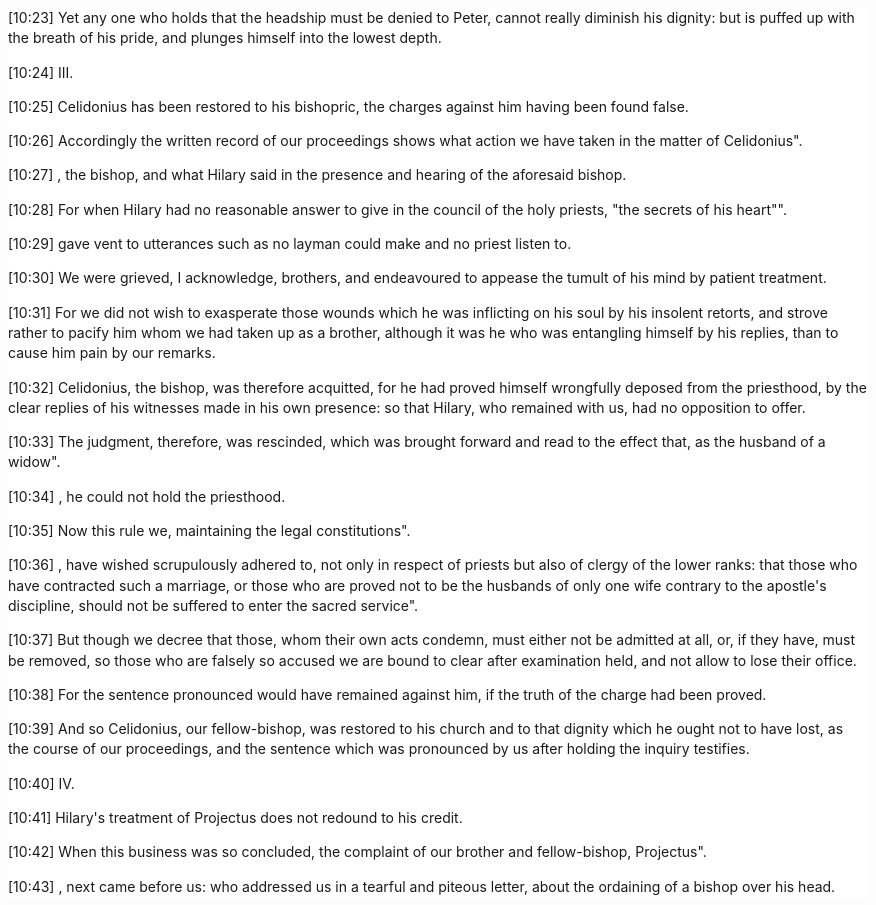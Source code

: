 [10:23] Yet any one who holds that the headship must be denied to Peter, cannot really diminish his dignity: but is puffed up with the breath of his pride, and plunges himself into the lowest depth.

[10:24] III.

[10:25] Celidonius has been restored to his bishopric, the charges against him having been found false.

[10:26] Accordingly the written record of our proceedings shows what action we have taken in the matter of Celidonius".

[10:27] , the bishop, and what Hilary said in the presence and hearing of the aforesaid bishop.

[10:28] For when Hilary had no reasonable answer to give in the council of the holy priests, "the secrets of his heart"".

[10:29] gave vent to utterances such as no layman could make and no priest listen to.

[10:30] We were grieved, I acknowledge, brothers, and endeavoured to appease the tumult of his mind by patient treatment.

[10:31] For we did not wish to exasperate those wounds which he was inflicting on his soul by his insolent retorts, and strove rather to pacify him whom we had taken up as a brother, although it was he who was entangling himself by his replies, than to cause him pain by our remarks.

[10:32] Celidonius, the bishop, was therefore acquitted, for he had proved himself wrongfully deposed from the priesthood, by the clear replies of his witnesses made in his own presence: so that Hilary, who remained with us, had no opposition to offer.

[10:33] The judgment, therefore, was rescinded, which was brought forward and read to the effect that, as the husband of a widow".

[10:34] , he could not hold the priesthood.

[10:35] Now this rule we, maintaining the legal constitutions".

[10:36] , have wished scrupulously adhered to, not only in respect of priests but also of clergy of the lower ranks: that those who have contracted such a marriage, or those who are proved not to be the husbands of only one wife contrary to the apostle's discipline, should not be suffered to enter the sacred service".

[10:37] But though we decree that those, whom their own acts condemn, must either not be admitted at all, or, if they have, must be removed, so those who are falsely so accused we are bound to clear after examination held, and not allow to lose their office.

[10:38] For the sentence pronounced would have remained against him, if the truth of the charge had been proved.

[10:39] And so Celidonius, our fellow-bishop, was restored to his church and to that dignity which he ought not to have  lost, as the course of our proceedings, and the sentence which was pronounced by us after holding the inquiry testifies.

[10:40] IV.

[10:41] Hilary's treatment of Projectus does not redound to his credit.

[10:42] When this business was so concluded, the complaint of our brother and fellow-bishop, Projectus".

[10:43] , next came before us: who addressed us in a tearful and piteous letter, about the ordaining of a bishop over his head.
